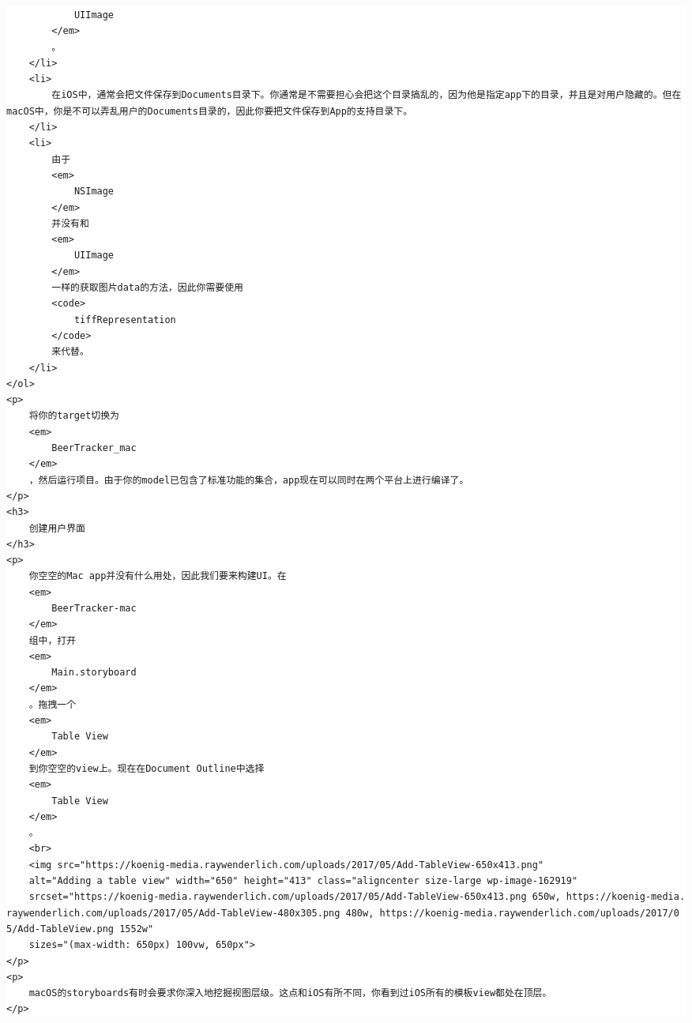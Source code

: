                 UIImage
            </em>
            。
        </li>
        <li>
            在iOS中，通常会把文件保存到Documents目录下。你通常是不需要担心会把这个目录搞乱的，因为他是指定app下的目录，并且是对用户隐藏的。但在macOS中，你是不可以弄乱用户的Documents目录的，因此你要把文件保存到App的支持目录下。
        </li>
        <li>
            由于
            <em>
                NSImage
            </em>
            并没有和
            <em>
                UIImage
            </em>
            一样的获取图片data的方法，因此你需要使用
            <code>
                tiffRepresentation
            </code>
            来代替。
        </li>
    </ol>
    <p>
        将你的target切换为
        <em>
            BeerTracker_mac
        </em>
        ，然后运行项目。由于你的model已包含了标准功能的集合，app现在可以同时在两个平台上进行编译了。
    </p>
    <h3>
        创建用户界面
    </h3>
    <p>
        你空空的Mac app并没有什么用处，因此我们要来构建UI。在
        <em>
            BeerTracker-mac
        </em>
        组中，打开
        <em>
            Main.storyboard
        </em>
        。拖拽一个
        <em>
            Table View
        </em>
        到你空空的view上。现在在Document Outline中选择
        <em>
            Table View
        </em>
        。
        <br>
        <img src="https://koenig-media.raywenderlich.com/uploads/2017/05/Add-TableView-650x413.png"
        alt="Adding a table view" width="650" height="413" class="aligncenter size-large wp-image-162919"
        srcset="https://koenig-media.raywenderlich.com/uploads/2017/05/Add-TableView-650x413.png 650w, https://koenig-media.raywenderlich.com/uploads/2017/05/Add-TableView-480x305.png 480w, https://koenig-media.raywenderlich.com/uploads/2017/05/Add-TableView.png 1552w"
        sizes="(max-width: 650px) 100vw, 650px">
    </p>
    <p>
        macOS的storyboards有时会要求你深入地挖掘视图层级。这点和iOS有所不同，你看到过iOS所有的模板view都处在顶层。
    </p>